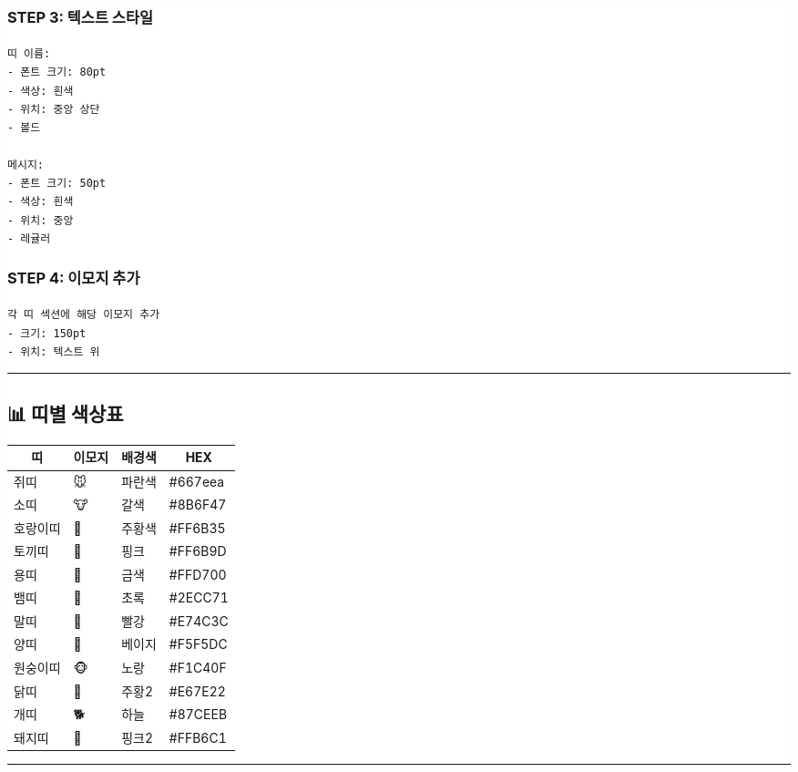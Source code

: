 ### STEP 3: 텍스트 스타일
```
띠 이름:
- 폰트 크기: 80pt
- 색상: 흰색
- 위치: 중앙 상단
- 볼드

메시지:
- 폰트 크기: 50pt
- 색상: 흰색
- 위치: 중앙
- 레귤러
```

### STEP 4: 이모지 추가
```
각 띠 섹션에 해당 이모지 추가
- 크기: 150pt
- 위치: 텍스트 위
```

---

## 📊 띠별 색상표

| 띠 | 이모지 | 배경색 | HEX |
|---|--------|--------|-----|
| 쥐띠 | 🐭 | 파란색 | #667eea |
| 소띠 | 🐮 | 갈색 | #8B6F47 |
| 호랑이띠 | 🐯 | 주황색 | #FF6B35 |
| 토끼띠 | 🐰 | 핑크 | #FF6B9D |
| 용띠 | 🐲 | 금색 | #FFD700 |
| 뱀띠 | 🐍 | 초록 | #2ECC71 |
| 말띠 | 🐴 | 빨강 | #E74C3C |
| 양띠 | 🐑 | 베이지 | #F5F5DC |
| 원숭이띠 | 🐵 | 노랑 | #F1C40F |
| 닭띠 | 🐓 | 주황2 | #E67E22 |
| 개띠 | 🐕 | 하늘 | #87CEEB |
| 돼지띠 | 🐷 | 핑크2 | #FFB6C1 |

---
